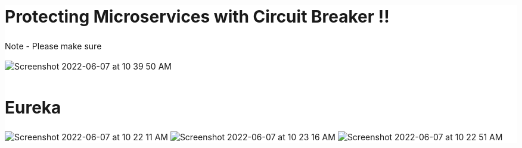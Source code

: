 # Protecting Microservices with Circuit Breaker !!

Note - Please make sure 

<img width="1017" alt="Screenshot 2022-06-07 at 10 39 50 AM" src="https://user-images.githubusercontent.com/54174687/172300550-67ed0b74-a8aa-4a29-b84f-186b936403b3.png">

# Eureka

<img width="1501" alt="Screenshot 2022-06-07 at 10 22 11 AM" src="https://user-images.githubusercontent.com/54174687/172300402-201a5808-96cb-4683-a400-2c08c3682e8f.png">


<img width="1510" alt="Screenshot 2022-06-07 at 10 23 16 AM" src="https://user-images.githubusercontent.com/54174687/172300372-d9b123cd-e64f-40dd-a81f-6ad0a23a691e.png">

<img width="1506" alt="Screenshot 2022-06-07 at 10 22 51 AM" src="https://user-images.githubusercontent.com/54174687/172300397-ed7125f8-a1e1-430b-a5d4-ffdf31d5a102.png">




